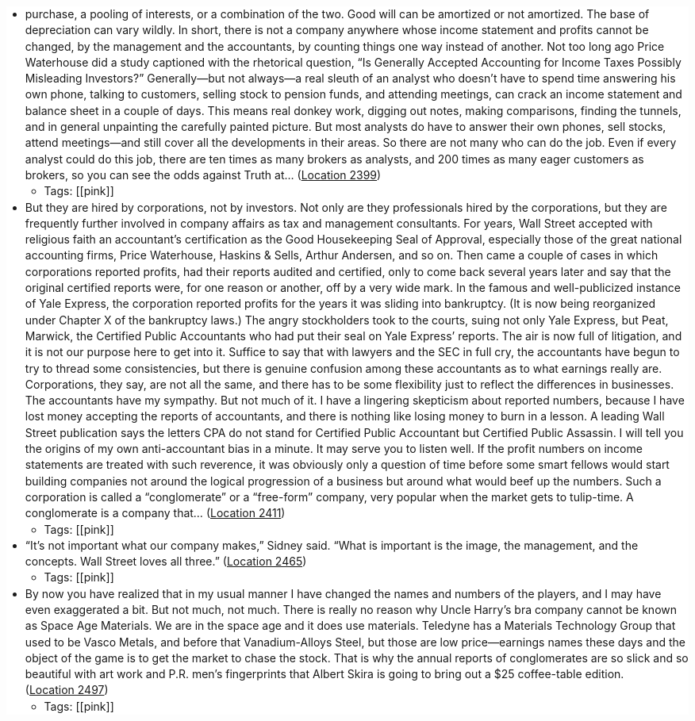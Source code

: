 - purchase, a pooling of interests, or a combination of the two. Good will can be amortized or not amortized. The base of depreciation can vary wildly. In short, there is not a company anywhere whose income statement and profits cannot be changed, by the management and the accountants, by counting things one way instead of another. Not too long ago Price Waterhouse did a study captioned with the rhetorical question, “Is Generally Accepted Accounting for Income Taxes Possibly Misleading Investors?” Generally—but not always—a real sleuth of an analyst who doesn’t have to spend time answering his own phone, talking to customers, selling stock to pension funds, and attending meetings, can crack an income statement and balance sheet in a couple of days. This means real donkey work, digging out notes, making comparisons, finding the tunnels, and in general unpainting the carefully painted picture. But most analysts do have to answer their own phones, sell stocks, attend meetings—and still cover all the developments in their areas. So there are not many who can do the job. Even if every analyst could do this job, there are ten times as many brokers as analysts, and 200 times as many eager customers as brokers, so you can see the odds against Truth at… ([Location 2399](https://readwise.io/to_kindle?action=open&asin=B00VSLI6NI&location=2399))
    - Tags: [[pink]] 
- But they are hired by corporations, not by investors. Not only are they professionals hired by the corporations, but they are frequently further involved in company affairs as tax and management consultants. For years, Wall Street accepted with religious faith an accountant’s certification as the Good Housekeeping Seal of Approval, especially those of the great national accounting firms, Price Waterhouse, Haskins & Sells, Arthur Andersen, and so on. Then came a couple of cases in which corporations reported profits, had their reports audited and certified, only to come back several years later and say that the original certified reports were, for one reason or another, off by a very wide mark. In the famous and well-publicized instance of Yale Express, the corporation reported profits for the years it was sliding into bankruptcy. (It is now being reorganized under Chapter X of the bankruptcy laws.) The angry stockholders took to the courts, suing not only Yale Express, but Peat, Marwick, the Certified Public Accountants who had put their seal on Yale Express’ reports. The air is now full of litigation, and it is not our purpose here to get into it. Suffice to say that with lawyers and the SEC in full cry, the accountants have begun to try to thread some consistencies, but there is genuine confusion among these accountants as to what earnings really are. Corporations, they say, are not all the same, and there has to be some flexibility just to reflect the differences in businesses. The accountants have my sympathy. But not much of it. I have a lingering skepticism about reported numbers, because I have lost money accepting the reports of accountants, and there is nothing like losing money to burn in a lesson. A leading Wall Street publication says the letters CPA do not stand for Certified Public Accountant but Certified Public Assassin. I will tell you the origins of my own anti-accountant bias in a minute. It may serve you to listen well. If the profit numbers on income statements are treated with such reverence, it was obviously only a question of time before some smart fellows would start building companies not around the logical progression of a business but around what would beef up the numbers. Such a corporation is called a “conglomerate” or a “free-form” company, very popular when the market gets to tulip-time. A conglomerate is a company that… ([Location 2411](https://readwise.io/to_kindle?action=open&asin=B00VSLI6NI&location=2411))
    - Tags: [[pink]] 
- “It’s not important what our company makes,” Sidney said. “What is important is the image, the management, and the concepts. Wall Street loves all three.” ([Location 2465](https://readwise.io/to_kindle?action=open&asin=B00VSLI6NI&location=2465))
    - Tags: [[pink]] 
- By now you have realized that in my usual manner I have changed the names and numbers of the players, and I may have even exaggerated a bit. But not much, not much. There is really no reason why Uncle Harry’s bra company cannot be known as Space Age Materials. We are in the space age and it does use materials. Teledyne has a Materials Technology Group that used to be Vasco Metals, and before that Vanadium-Alloys Steel, but those are low price—earnings names these days and the object of the game is to get the market to chase the stock. That is why the annual reports of conglomerates are so slick and so beautiful with art work and P.R. men’s fingerprints that Albert Skira is going to bring out a $25 coffee-table edition. ([Location 2497](https://readwise.io/to_kindle?action=open&asin=B00VSLI6NI&location=2497))
    - Tags: [[pink]] 